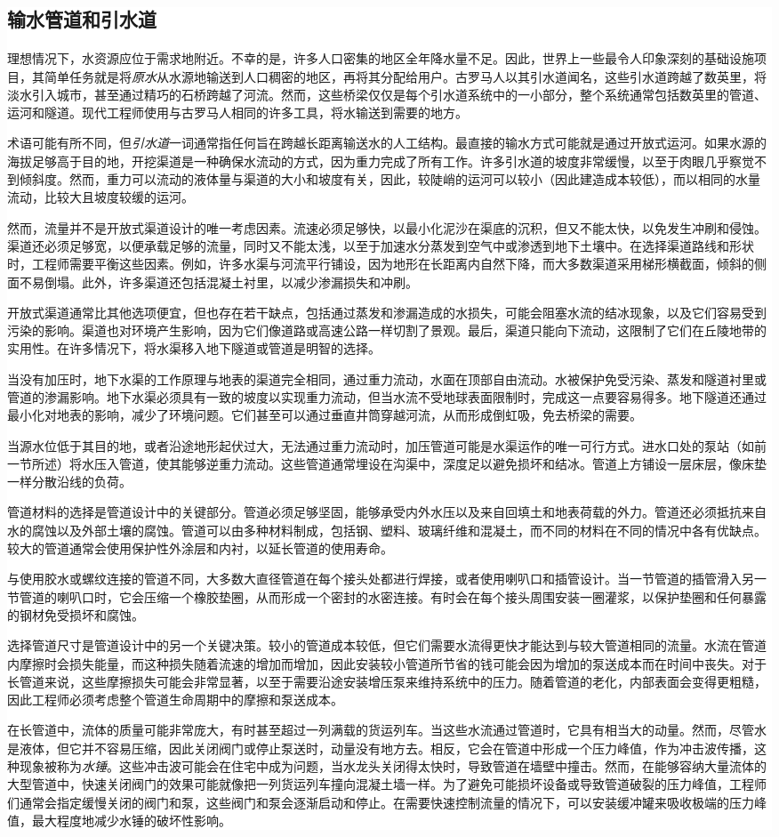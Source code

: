 ## 输水管道和引水道

理想情况下，水资源应位于需求地附近。不幸的是，许多人口密集的地区全年降水量不足。因此，世界上一些最令人印象深刻的基础设施项目，其简单任务就是将*原水*从水源地输送到人口稠密的地区，再将其分配给用户。古罗马人以其引水道闻名，这些引水道跨越了数英里，将淡水引入城市，甚至通过精巧的石桥跨越了河流。然而，这些桥梁仅仅是每个引水道系统中的一小部分，整个系统通常包括数英里的管道、运河和隧道。现代工程师使用与古罗马人相同的许多工具，将水输送到需要的地方。

术语可能有所不同，但*引水道*一词通常指任何旨在跨越长距离输送水的人工结构。最直接的输水方式可能就是通过开放式运河。如果水源的海拔足够高于目的地，开挖渠道是一种确保水流动的方式，因为重力完成了所有工作。许多引水道的坡度非常缓慢，以至于肉眼几乎察觉不到倾斜度。然而，重力可以流动的液体量与渠道的大小和坡度有关，因此，较陡峭的运河可以较小（因此建造成本较低），而以相同的水量流动，比较大且坡度较缓的运河。

然而，流量并不是开放式渠道设计的唯一考虑因素。流速必须足够快，以最小化泥沙在渠底的沉积，但又不能太快，以免发生冲刷和侵蚀。渠道还必须足够宽，以便承载足够的流量，同时又不能太浅，以至于加速水分蒸发到空气中或渗透到地下土壤中。在选择渠道路线和形状时，工程师需要平衡这些因素。例如，许多水渠与河流平行铺设，因为地形在长距离内自然下降，而大多数渠道采用梯形横截面，倾斜的侧面不易倒塌。此外，许多渠道还包括混凝土衬里，以减少渗漏损失和冲刷。

开放式渠道通常比其他选项便宜，但也存在若干缺点，包括通过蒸发和渗漏造成的水损失，可能会阻塞水流的结冰现象，以及它们容易受到污染的影响。渠道也对环境产生影响，因为它们像道路或高速公路一样切割了景观。最后，渠道只能向下流动，这限制了它们在丘陵地带的实用性。在许多情况下，将水渠移入地下隧道或管道是明智的选择。

当没有加压时，地下水渠的工作原理与地表的渠道完全相同，通过重力流动，水面在顶部自由流动。水被保护免受污染、蒸发和隧道衬里或管道的渗漏影响。地下水渠必须具有一致的坡度以实现重力流动，但当水流不受地球表面限制时，完成这一点要容易得多。地下隧道还通过最小化对地表的影响，减少了环境问题。它们甚至可以通过垂直井筒穿越河流，从而形成倒虹吸，免去桥梁的需要。

当源水位低于其目的地，或者沿途地形起伏过大，无法通过重力流动时，加压管道可能是水渠运作的唯一可行方式。进水口处的泵站（如前一节所述）将水压入管道，使其能够逆重力流动。这些管道通常埋设在沟渠中，深度足以避免损坏和结冰。管道上方铺设一层床层，像床垫一样分散沿线的负荷。

管道材料的选择是管道设计中的关键部分。管道必须足够坚固，能够承受内外水压以及来自回填土和地表荷载的外力。管道还必须抵抗来自水的腐蚀以及外部土壤的腐蚀。管道可以由多种材料制成，包括钢、塑料、玻璃纤维和混凝土，而不同的材料在不同的情况中各有优缺点。较大的管道通常会使用保护性外涂层和内衬，以延长管道的使用寿命。

与使用胶水或螺纹连接的管道不同，大多数大直径管道在每个接头处都进行焊接，或者使用喇叭口和插管设计。当一节管道的插管滑入另一节管道的喇叭口时，它会压缩一个橡胶垫圈，从而形成一个密封的水密连接。有时会在每个接头周围安装一圈灌浆，以保护垫圈和任何暴露的钢材免受损坏和腐蚀。

选择管道尺寸是管道设计中的另一个关键决策。较小的管道成本较低，但它们需要水流得更快才能达到与较大管道相同的流量。水流在管道内摩擦时会损失能量，而这种损失随着流速的增加而增加，因此安装较小管道所节省的钱可能会因为增加的泵送成本而在时间中丧失。对于长管道来说，这些摩擦损失可能会非常显著，以至于需要沿途安装增压泵来维持系统中的压力。随着管道的老化，内部表面会变得更粗糙，因此工程师必须考虑整个管道生命周期中的摩擦和泵送成本。

在长管道中，流体的质量可能非常庞大，有时甚至超过一列满载的货运列车。当这些水流通过管道时，它具有相当大的动量。然而，尽管水是液体，但它并不容易压缩，因此关闭阀门或停止泵送时，动量没有地方去。相反，它会在管道中形成一个压力峰值，作为冲击波传播，这种现象被称为*水锤*。这些冲击波可能会在住宅中成为问题，当水龙头关闭得太快时，导致管道在墙壁中撞击。然而，在能够容纳大量流体的大型管道中，快速关闭阀门的效果可能就像把一列货运列车撞向混凝土墙一样。为了避免可能损坏设备或导致管道破裂的压力峰值，工程师们通常会指定缓慢关闭的阀门和泵，这些阀门和泵会逐渐启动和停止。在需要快速控制流量的情况下，可以安装缓冲罐来吸收极端的压力峰值，最大程度地减少水锤的破坏性影响。
